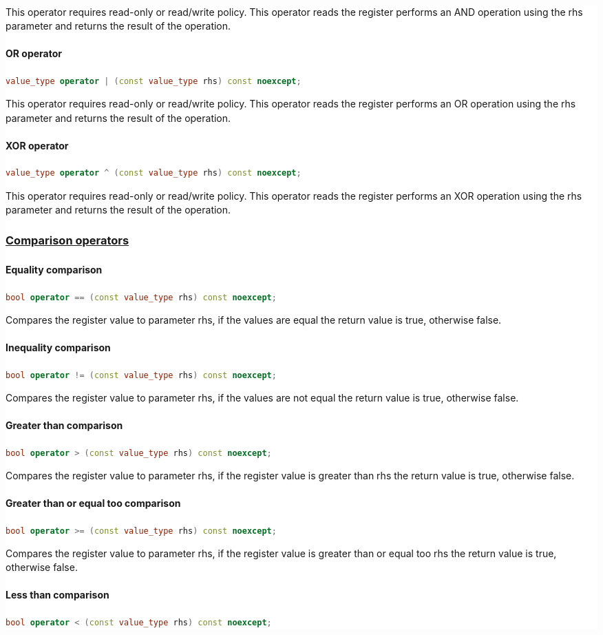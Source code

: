This operator requires read-only or read/write policy. This operator reads the register performs an AND operation using
the rhs parameter and returns the result of the operation.

#### OR operator
```c++
value_type operator | (const value_type rhs) const noexcept;
```

This operator requires read-only or read/write policy. This operator reads the register performs an OR operation using
the rhs parameter and returns the result of the operation.

#### XOR operator
```c++
value_type operator ^ (const value_type rhs) const noexcept;
```

This operator requires read-only or read/write policy. This operator reads the register performs an XOR operation using
the rhs parameter and returns the result of the operation.

### <u>Comparison operators</u>

#### Equality comparison
```c++
bool operator == (const value_type rhs) const noexcept;
```

Compares the register value to parameter rhs, if the values are equal the return value is true, otherwise false.

#### Inequality comparison
```c++
bool operator != (const value_type rhs) const noexcept;
```

Compares the register value to parameter rhs, if the values are not equal the return value is true, otherwise false.

#### Greater than comparison
```c++
bool operator > (const value_type rhs) const noexcept;
```

Compares the register value to parameter rhs, if the register value is greater than rhs the return value is true, otherwise false.

#### Greater than or equal too comparison
```c++
bool operator >= (const value_type rhs) const noexcept;
```

Compares the register value to parameter rhs, if the register value is greater than or equal too rhs the return value is true, otherwise false.

#### Less than comparison
```c++
bool operator < (const value_type rhs) const noexcept;
```
